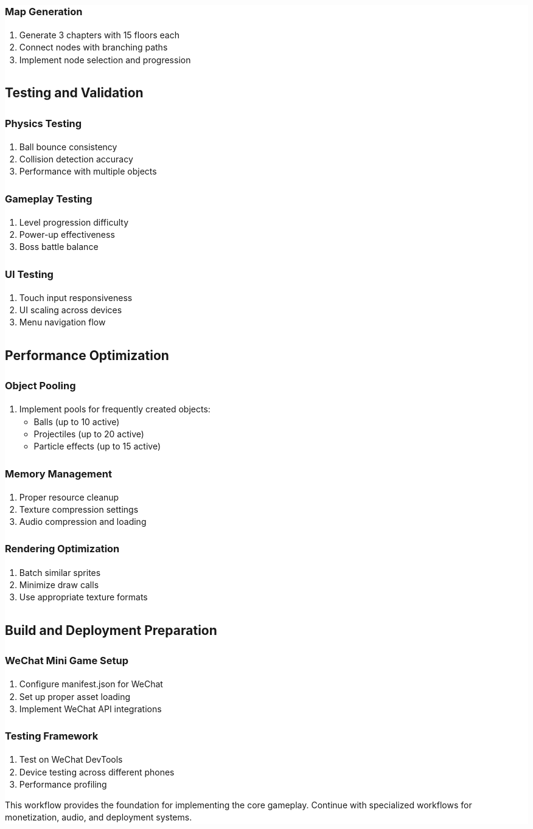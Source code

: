 ### Map Generation
1. Generate 3 chapters with 15 floors each
2. Connect nodes with branching paths
3. Implement node selection and progression

## Testing and Validation

### Physics Testing
1. Ball bounce consistency
2. Collision detection accuracy
3. Performance with multiple objects

### Gameplay Testing
1. Level progression difficulty
2. Power-up effectiveness
3. Boss battle balance

### UI Testing
1. Touch input responsiveness
2. UI scaling across devices
3. Menu navigation flow

## Performance Optimization

### Object Pooling
1. Implement pools for frequently created objects:
   - Balls (up to 10 active)
   - Projectiles (up to 20 active)
   - Particle effects (up to 15 active)

### Memory Management
1. Proper resource cleanup
2. Texture compression settings
3. Audio compression and loading

### Rendering Optimization
1. Batch similar sprites
2. Minimize draw calls
3. Use appropriate texture formats

## Build and Deployment Preparation

### WeChat Mini Game Setup
1. Configure manifest.json for WeChat
2. Set up proper asset loading
3. Implement WeChat API integrations

### Testing Framework
1. Test on WeChat DevTools
2. Device testing across different phones
3. Performance profiling

This workflow provides the foundation for implementing the core gameplay. Continue with specialized workflows for monetization, audio, and deployment systems.